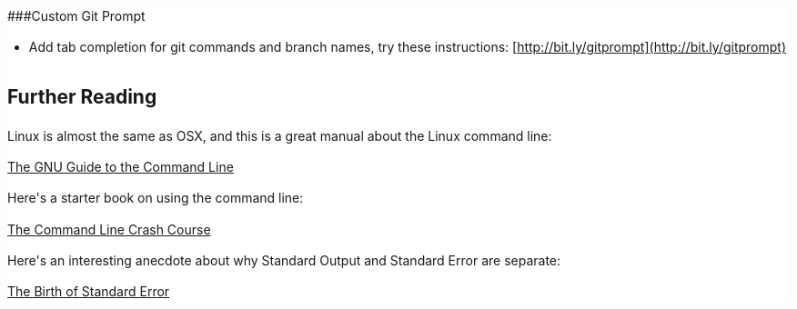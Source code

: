 
###Custom Git Prompt
* Add tab completion for git commands and branch names, try these instructions:
	[http://bit.ly/gitprompt](http://bit.ly/gitprompt)
	


## Further Reading
Linux is almost the same as OSX, and this is a great manual about the Linux command line:

[The GNU Guide to the Command Line](http://en.flossmanuals.net/command-line/)

Here's a starter book on using the command line:

[The Command Line Crash Course](http://cli.learncodethehardway.org/book/)

Here's an interesting anecdote about why Standard Output and Standard Error are separate:

[The Birth of Standard Error](http://spinellis.gr/blog/20131211/)

